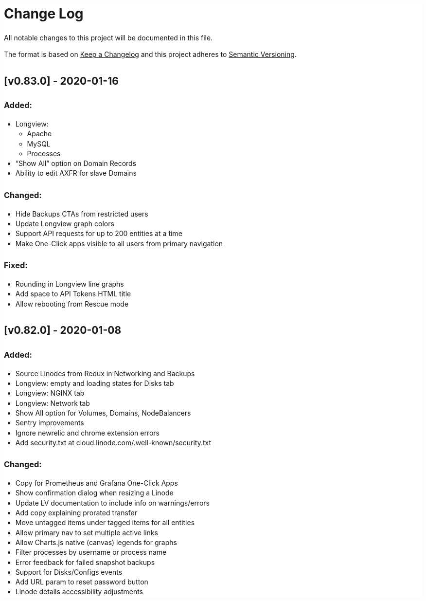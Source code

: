 # Change Log
All notable changes to this project will be documented in this file.

The format is based on [Keep a Changelog](http://keepachangelog.com/)
and this project adheres to [Semantic Versioning](http://semver.org/).

## [v0.83.0] - 2020-01-16

### Added:
- Longview:
    - Apache
    - MySQL
    - Processes
- “Show All” option on Domain Records
- Ability to edit AXFR for slave Domains

### Changed:
- Hide Backups CTAs from restricted users
- Update Longview graph colors
- Support API requests for up to 200 entities at a time
- Make One-Click apps visible to all users from primary navigation

### Fixed:
- Rounding in Longview line graphs
- Add space to API Tokens HTML title
- Allow rebooting from Rescue mode


## [v0.82.0] - 2020-01-08

### Added:
- Source Linodes from Redux in Networking and Backups
- Longview: empty and loading states for Disks tab
- Longview: NGINX tab
- Longview: Network tab
- Show All option for Volumes, Domains, NodeBalancers
- Sentry improvements
- Ignore newrelic and chrome extension errors
- Add security.txt at cloud.linode.com/.well-known/security.txt

### Changed:
- Copy for Prometheus and Grafana One-Click Apps
- Show confirmation dialog when resizing a Linode
- Update LV documentation to include info on warnings/errors
- Add copy explaining prorated transfer
- Move untagged items under tagged items for all entities
- Allow primary nav to set multiple active links
- Allow Charts.js native (canvas) legends for graphs
- Filter processes by username or process name
- Error feedback for failed snapshot backups
- Support for Disks/Configs events
- Add URL param to reset password button
- Linode details accessibility adjustments
